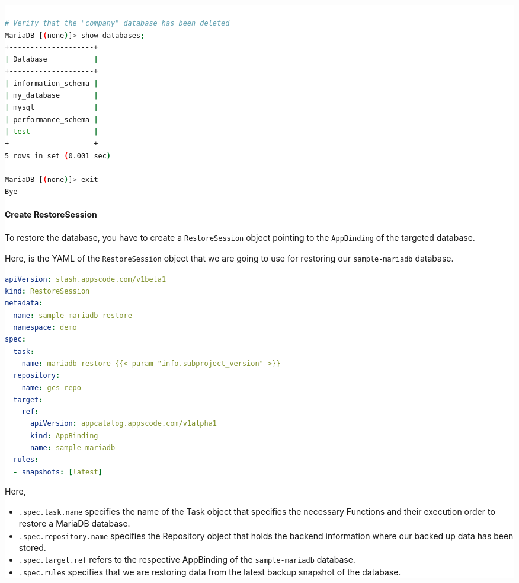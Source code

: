 ```bash

# Verify that the "company" database has been deleted
MariaDB [(none)]> show databases;
+--------------------+
| Database           |
+--------------------+
| information_schema |
| my_database        |
| mysql              |
| performance_schema |
| test               |
+--------------------+
5 rows in set (0.001 sec)

MariaDB [(none)]> exit
Bye
```

#### Create RestoreSession

To restore the database, you have to create a `RestoreSession` object pointing to the `AppBinding` of the targeted database.

Here, is the YAML of the `RestoreSession` object that we are going to use for restoring our `sample-mariadb` database.

```yaml
apiVersion: stash.appscode.com/v1beta1
kind: RestoreSession
metadata:
  name: sample-mariadb-restore
  namespace: demo
spec:
  task:
    name: mariadb-restore-{{< param "info.subproject_version" >}}
  repository:
    name: gcs-repo
  target:
    ref:
      apiVersion: appcatalog.appscode.com/v1alpha1
      kind: AppBinding
      name: sample-mariadb
  rules:
  - snapshots: [latest]
```

Here,

- `.spec.task.name` specifies the name of the Task object that specifies the necessary Functions and their execution order to restore a MariaDB database.
- `.spec.repository.name` specifies the Repository object that holds the backend information where our backed up data has been stored.
- `.spec.target.ref` refers to the respective AppBinding of the `sample-mariadb` database.
- `.spec.rules` specifies that we are restoring data from the latest backup snapshot of the database.
